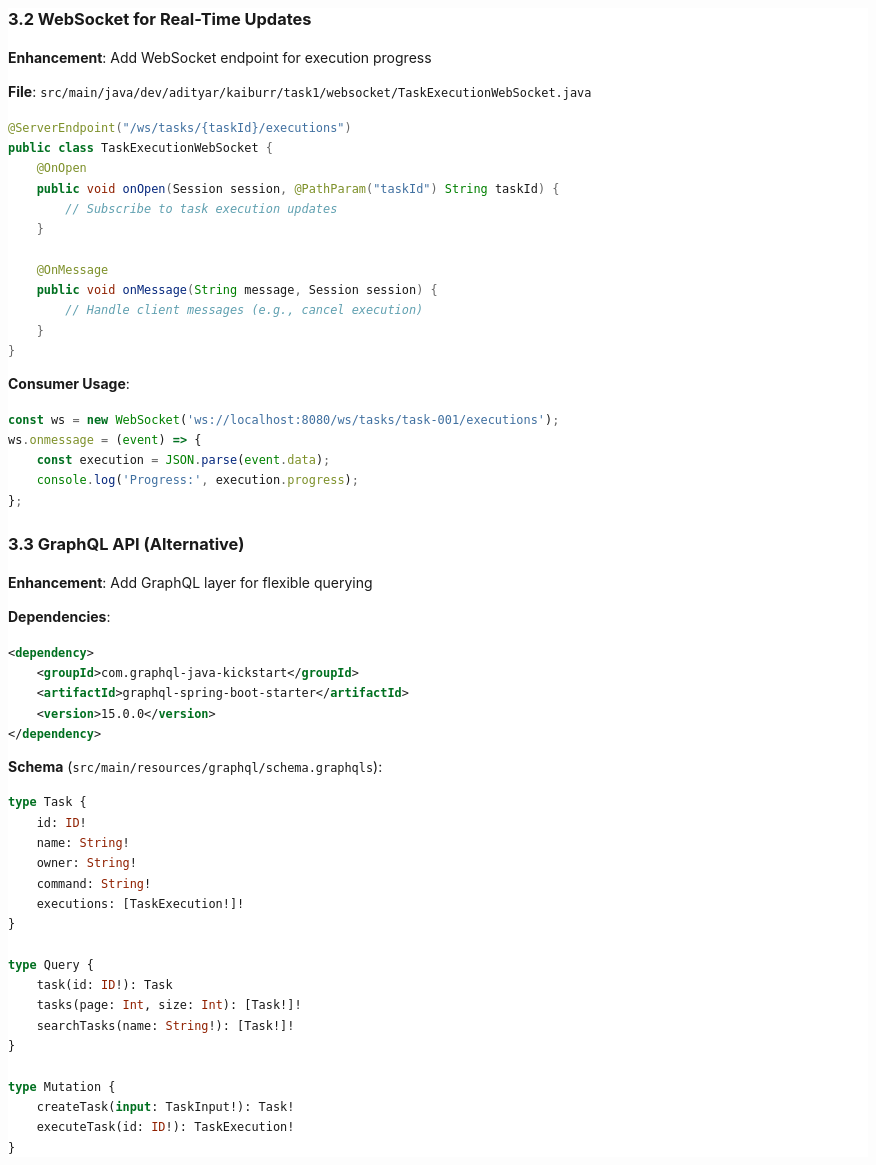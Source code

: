 ### 3.2 WebSocket for Real-Time Updates

**Enhancement**: Add WebSocket endpoint for execution progress

**File**: `src/main/java/dev/adityar/kaiburr/task1/websocket/TaskExecutionWebSocket.java`

```java
@ServerEndpoint("/ws/tasks/{taskId}/executions")
public class TaskExecutionWebSocket {
    @OnOpen
    public void onOpen(Session session, @PathParam("taskId") String taskId) {
        // Subscribe to task execution updates
    }
    
    @OnMessage
    public void onMessage(String message, Session session) {
        // Handle client messages (e.g., cancel execution)
    }
}
```

**Consumer Usage**:
```javascript
const ws = new WebSocket('ws://localhost:8080/ws/tasks/task-001/executions');
ws.onmessage = (event) => {
    const execution = JSON.parse(event.data);
    console.log('Progress:', execution.progress);
};
```

### 3.3 GraphQL API (Alternative)

**Enhancement**: Add GraphQL layer for flexible querying

**Dependencies**:
```xml
<dependency>
    <groupId>com.graphql-java-kickstart</groupId>
    <artifactId>graphql-spring-boot-starter</artifactId>
    <version>15.0.0</version>
</dependency>
```

**Schema** (`src/main/resources/graphql/schema.graphqls`):
```graphql
type Task {
    id: ID!
    name: String!
    owner: String!
    command: String!
    executions: [TaskExecution!]!
}

type Query {
    task(id: ID!): Task
    tasks(page: Int, size: Int): [Task!]!
    searchTasks(name: String!): [Task!]!
}

type Mutation {
    createTask(input: TaskInput!): Task!
    executeTask(id: ID!): TaskExecution!
}
```
